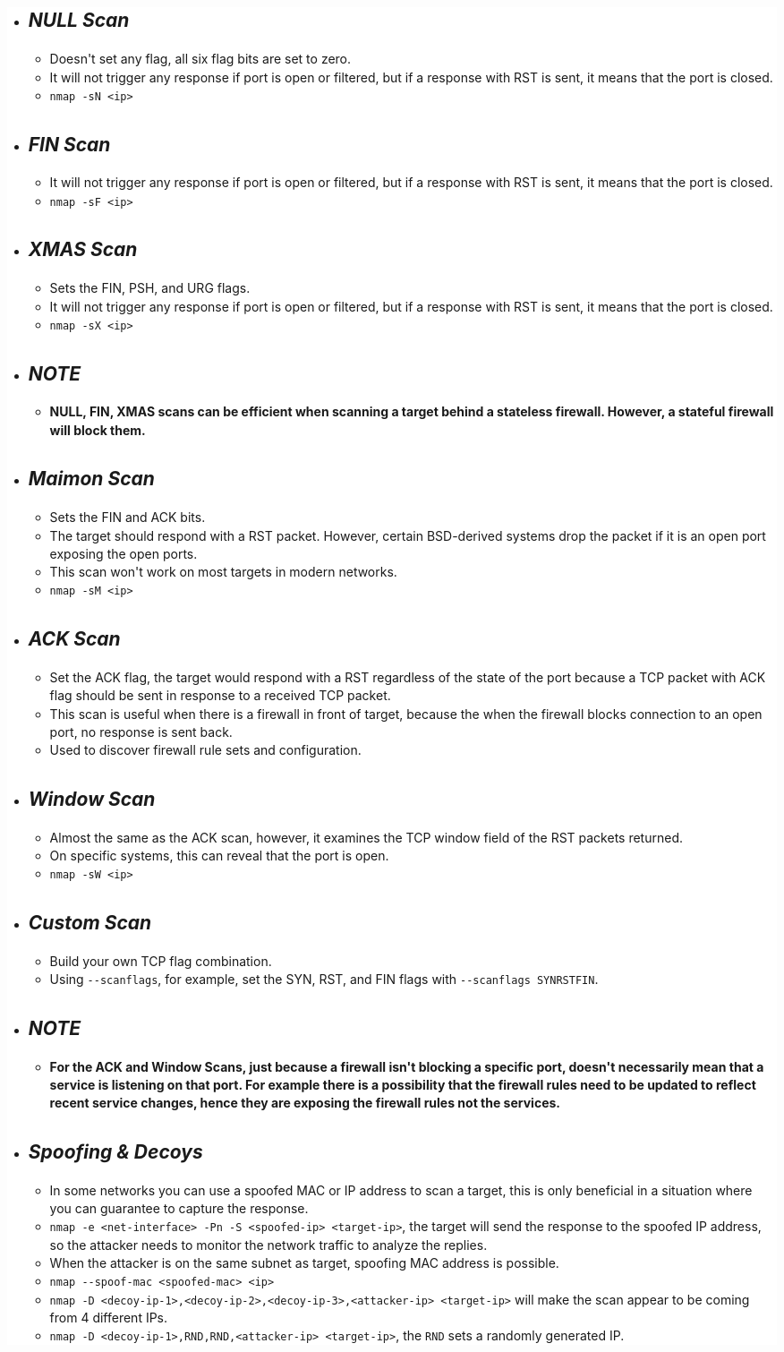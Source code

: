 - ## *NULL Scan*
	- Doesn't set any flag, all six flag bits are set to zero.
	- It will not trigger any response if port is open or filtered, but if a response with RST is sent, it means that the port is closed.
	- `nmap -sN <ip>`

- ## *FIN Scan*
	- It will not trigger any response if port is open or filtered, but if a response with RST is sent, it means that the port is closed.
	- `nmap -sF <ip>`

- ## *XMAS Scan*
	- Sets the FIN, PSH, and URG flags.
	- It will not trigger any response if port is open or filtered, but if a response with RST is sent, it means that the port is closed.
	- `nmap -sX <ip>`

- ## *NOTE*
	- **NULL, FIN, XMAS scans can be efficient when scanning a target behind a stateless firewall. However, a stateful firewall will block them.**

- ## *Maimon Scan*
	- Sets the FIN and ACK bits.
	- The target should respond with a RST packet. However, certain BSD-derived systems drop the packet if it is an open port exposing the open ports.
	- This scan won't work on most targets in modern networks.
	- `nmap -sM <ip>`

- ## *ACK Scan*
	- Set the ACK flag, the target would respond with a RST regardless of the state of the port because a TCP packet with ACK flag should be sent in response to a received TCP packet.
	- This scan is useful when there is a firewall in front of target, because the when the firewall blocks connection to an open port, no response is sent back.
	- Used to discover firewall rule sets and configuration.

- ## *Window Scan*
	- Almost the same as the ACK scan, however, it examines the TCP window field of the RST packets returned.
	- On specific systems, this can reveal that the port is open.
	- `nmap -sW <ip>`

- ## *Custom Scan*
	- Build your own TCP flag combination.
	- Using `--scanflags`, for example, set the SYN, RST, and FIN flags with `--scanflags SYNRSTFIN`.

- ## *NOTE*
	- **For the ACK and Window Scans, just because a firewall isn't blocking a specific port, doesn't necessarily mean that a service is listening on that port. For example there is a possibility that the firewall rules need to be updated to reflect recent service changes, hence they are exposing the firewall rules not the services.**

- ## *Spoofing & Decoys*
	- In some networks you can use a spoofed MAC or IP address to scan a target, this is only beneficial in a situation where you can guarantee to capture the response.
	- `nmap -e <net-interface> -Pn -S <spoofed-ip> <target-ip>`, the target will send the response to the spoofed IP address, so the attacker needs to monitor the network traffic to analyze the replies.
	- When the attacker is on the same subnet as target, spoofing MAC address is possible.
	- `nmap --spoof-mac <spoofed-mac> <ip>`
	- `nmap -D <decoy-ip-1>,<decoy-ip-2>,<decoy-ip-3>,<attacker-ip> <target-ip>` will  make the scan appear to be coming from 4 different IPs.
	- `nmap -D <decoy-ip-1>,RND,RND,<attacker-ip> <target-ip>`, the `RND` sets a randomly generated IP.
